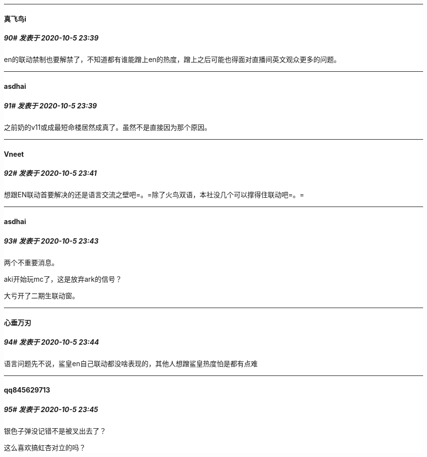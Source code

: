 
-----

####  真飞鸟i  
##### 90#       发表于 2020-10-5 23:39


en的联动禁制也要解禁了，不知道都有谁能蹭上en的热度，蹭上之后可能也得面对直播间英文观众更多的问题。


-----

####  asdhai  
##### 91#       发表于 2020-10-5 23:39


之前奶的v11或成最短命楼居然成真了。虽然不是直接因为那个原因。


-----

####  Vneet  
##### 92#       发表于 2020-10-5 23:41


想跟EN联动首要解决的还是语言交流之壁吧=。=除了火鸟双语，本社没几个可以撑得住联动吧=。=


-----

####  asdhai  
##### 93#       发表于 2020-10-5 23:43


两个不重要消息。

aki开始玩mc了，这是放弃ark的信号？

大亏开了二期生联动窗。


-----

####  心垂万刃  
##### 94#       发表于 2020-10-5 23:44


语言问题先不说，鲨皇en自己联动都没啥表现的，其他人想蹭鲨皇热度怕是都有点难


-----

####  qq845629713  
##### 95#       发表于 2020-10-5 23:45


银色子弹没记错不是被叉出去了？

这么喜欢搞虹杏对立的吗？

